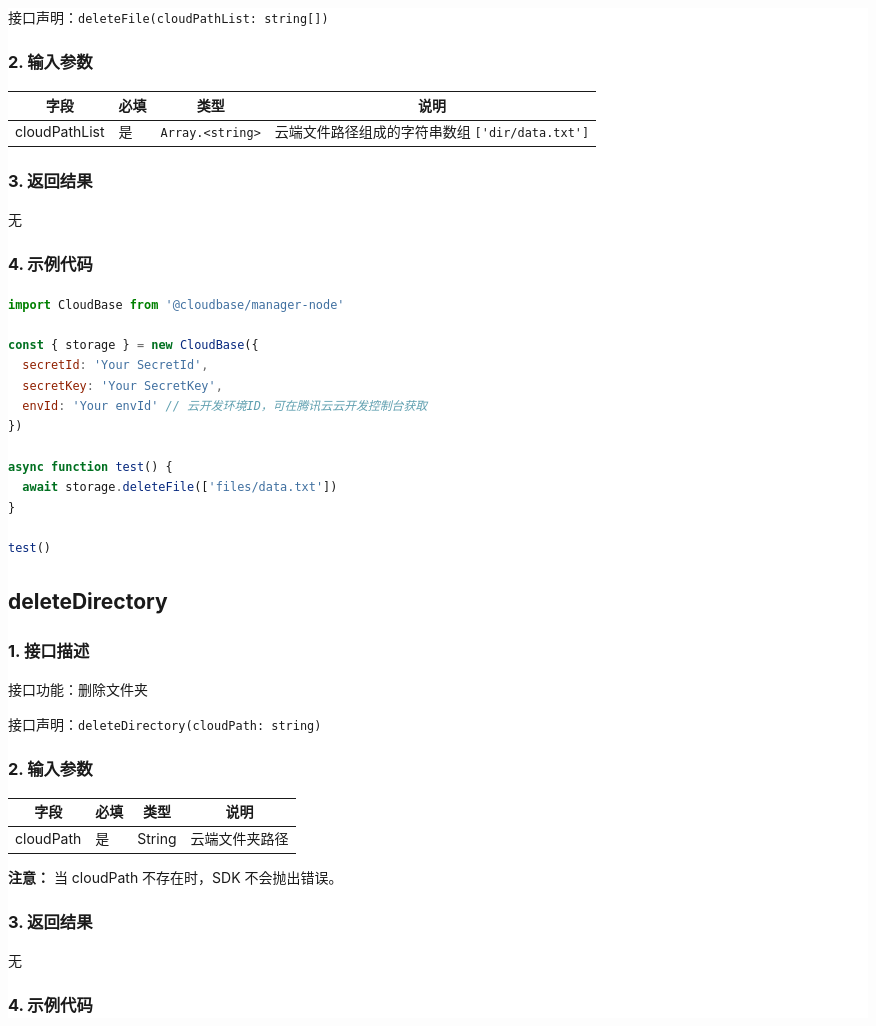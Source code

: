 接口声明：`deleteFile(cloudPathList: string[])`

### 2. 输入参数

| 字段          | 必填 | 类型             | 说明                                            |
| ------------- | ---- | ---------------- | ----------------------------------------------- |
| cloudPathList | 是   | `Array.<string>` | 云端文件路径组成的字符串数组 `['dir/data.txt']` |

### 3. 返回结果

无

### 4. 示例代码

```js
import CloudBase from '@cloudbase/manager-node'

const { storage } = new CloudBase({
  secretId: 'Your SecretId',
  secretKey: 'Your SecretKey',
  envId: 'Your envId' // 云开发环境ID，可在腾讯云云开发控制台获取
})

async function test() {
  await storage.deleteFile(['files/data.txt'])
}

test()
```

## deleteDirectory

### 1. 接口描述

接口功能：删除文件夹

接口声明：`deleteDirectory(cloudPath: string)`

### 2. 输入参数

| 字段      | 必填 | 类型   | 说明           |
| --------- | ---- | ------ | -------------- |
| cloudPath | 是   | String | 云端文件夹路径 |

**注意：** 当 cloudPath 不存在时，SDK 不会抛出错误。

### 3. 返回结果

无

### 4. 示例代码
